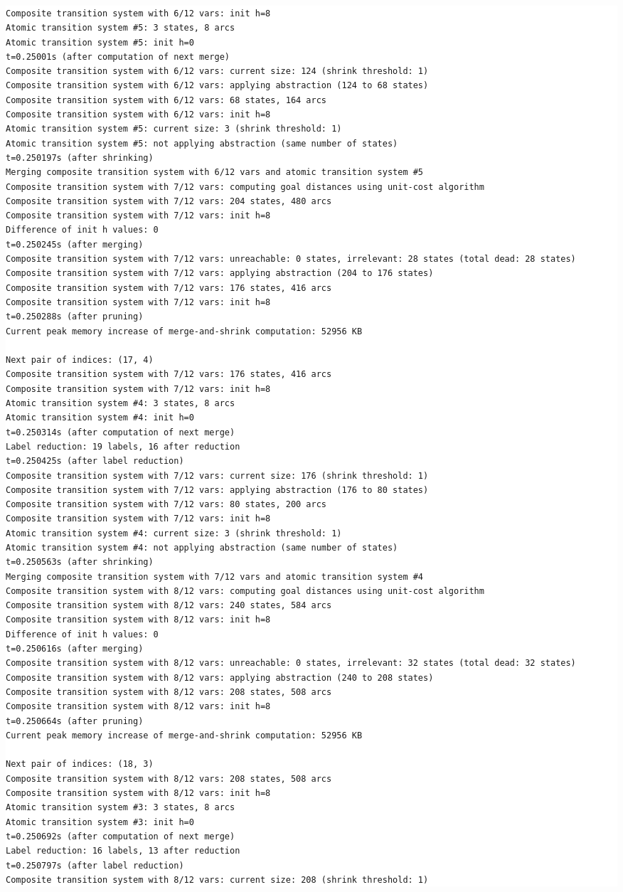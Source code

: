  ```Planning service: https://solver.planning.domains:5001/package/delfi/solve
Composite transition system with 6/12 vars: init h=8
Atomic transition system #5: 3 states, 8 arcs 
Atomic transition system #5: init h=0
t=0.25001s (after computation of next merge)
Composite transition system with 6/12 vars: current size: 124 (shrink threshold: 1)
Composite transition system with 6/12 vars: applying abstraction (124 to 68 states)
Composite transition system with 6/12 vars: 68 states, 164 arcs 
Composite transition system with 6/12 vars: init h=8
Atomic transition system #5: current size: 3 (shrink threshold: 1)
Atomic transition system #5: not applying abstraction (same number of states)
t=0.250197s (after shrinking)
Merging composite transition system with 6/12 vars and atomic transition system #5
Composite transition system with 7/12 vars: computing goal distances using unit-cost algorithm
Composite transition system with 7/12 vars: 204 states, 480 arcs 
Composite transition system with 7/12 vars: init h=8
Difference of init h values: 0
t=0.250245s (after merging)
Composite transition system with 7/12 vars: unreachable: 0 states, irrelevant: 28 states (total dead: 28 states)
Composite transition system with 7/12 vars: applying abstraction (204 to 176 states)
Composite transition system with 7/12 vars: 176 states, 416 arcs 
Composite transition system with 7/12 vars: init h=8
t=0.250288s (after pruning)
Current peak memory increase of merge-and-shrink computation: 52956 KB

Next pair of indices: (17, 4)
Composite transition system with 7/12 vars: 176 states, 416 arcs 
Composite transition system with 7/12 vars: init h=8
Atomic transition system #4: 3 states, 8 arcs 
Atomic transition system #4: init h=0
t=0.250314s (after computation of next merge)
Label reduction: 19 labels, 16 after reduction
t=0.250425s (after label reduction)
Composite transition system with 7/12 vars: current size: 176 (shrink threshold: 1)
Composite transition system with 7/12 vars: applying abstraction (176 to 80 states)
Composite transition system with 7/12 vars: 80 states, 200 arcs 
Composite transition system with 7/12 vars: init h=8
Atomic transition system #4: current size: 3 (shrink threshold: 1)
Atomic transition system #4: not applying abstraction (same number of states)
t=0.250563s (after shrinking)
Merging composite transition system with 7/12 vars and atomic transition system #4
Composite transition system with 8/12 vars: computing goal distances using unit-cost algorithm
Composite transition system with 8/12 vars: 240 states, 584 arcs 
Composite transition system with 8/12 vars: init h=8
Difference of init h values: 0
t=0.250616s (after merging)
Composite transition system with 8/12 vars: unreachable: 0 states, irrelevant: 32 states (total dead: 32 states)
Composite transition system with 8/12 vars: applying abstraction (240 to 208 states)
Composite transition system with 8/12 vars: 208 states, 508 arcs 
Composite transition system with 8/12 vars: init h=8
t=0.250664s (after pruning)
Current peak memory increase of merge-and-shrink computation: 52956 KB

Next pair of indices: (18, 3)
Composite transition system with 8/12 vars: 208 states, 508 arcs 
Composite transition system with 8/12 vars: init h=8
Atomic transition system #3: 3 states, 8 arcs 
Atomic transition system #3: init h=0
t=0.250692s (after computation of next merge)
Label reduction: 16 labels, 13 after reduction
t=0.250797s (after label reduction)
Composite transition system with 8/12 vars: current size: 208 (shrink threshold: 1)
 ```